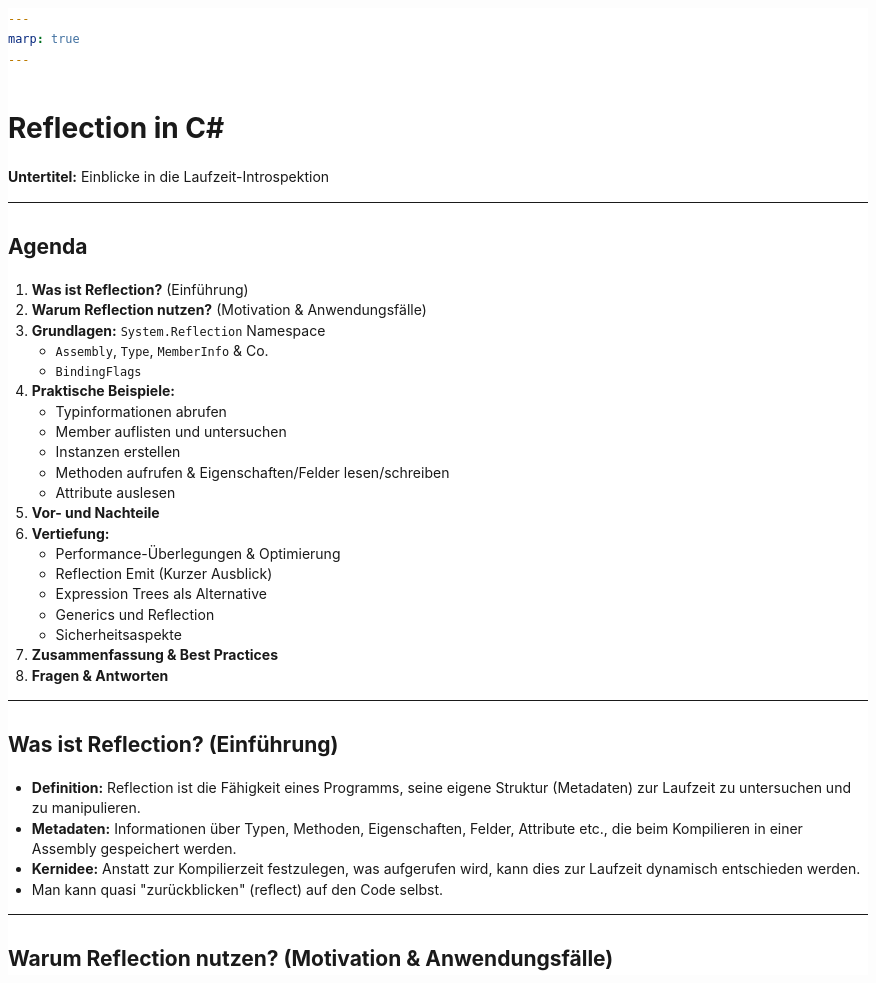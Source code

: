 ```yaml
---
marp: true
---
```


# Reflection in C#

**Untertitel:** Einblicke in die Laufzeit-Introspektion

---

## Agenda

1. **Was ist Reflection?** (Einführung)
2. **Warum Reflection nutzen?** (Motivation & Anwendungsfälle)
3. **Grundlagen:** `System.Reflection` Namespace
    * `Assembly`, `Type`, `MemberInfo` & Co.
    * `BindingFlags`
4. **Praktische Beispiele:**
    * Typinformationen abrufen
    * Member auflisten und untersuchen
    * Instanzen erstellen
    * Methoden aufrufen & Eigenschaften/Felder lesen/schreiben
    * Attribute auslesen
5. **Vor- und Nachteile**
6. **Vertiefung:**
    * Performance-Überlegungen & Optimierung
    * Reflection Emit (Kurzer Ausblick)
    * Expression Trees als Alternative
    * Generics und Reflection
    * Sicherheitsaspekte
7. **Zusammenfassung & Best Practices**
8. **Fragen & Antworten**

---

## Was ist Reflection? (Einführung)

* **Definition:** Reflection ist die Fähigkeit eines Programms, seine eigene Struktur (Metadaten) zur Laufzeit zu untersuchen und zu manipulieren.
* **Metadaten:** Informationen über Typen, Methoden, Eigenschaften, Felder, Attribute etc., die beim Kompilieren in einer Assembly gespeichert werden.
* **Kernidee:** Anstatt zur Kompilierzeit festzulegen, was aufgerufen wird, kann dies zur Laufzeit dynamisch entschieden werden.
* Man kann quasi "zurückblicken" (reflect) auf den Code selbst.

---

## Warum Reflection nutzen? (Motivation & Anwendungsfälle)
